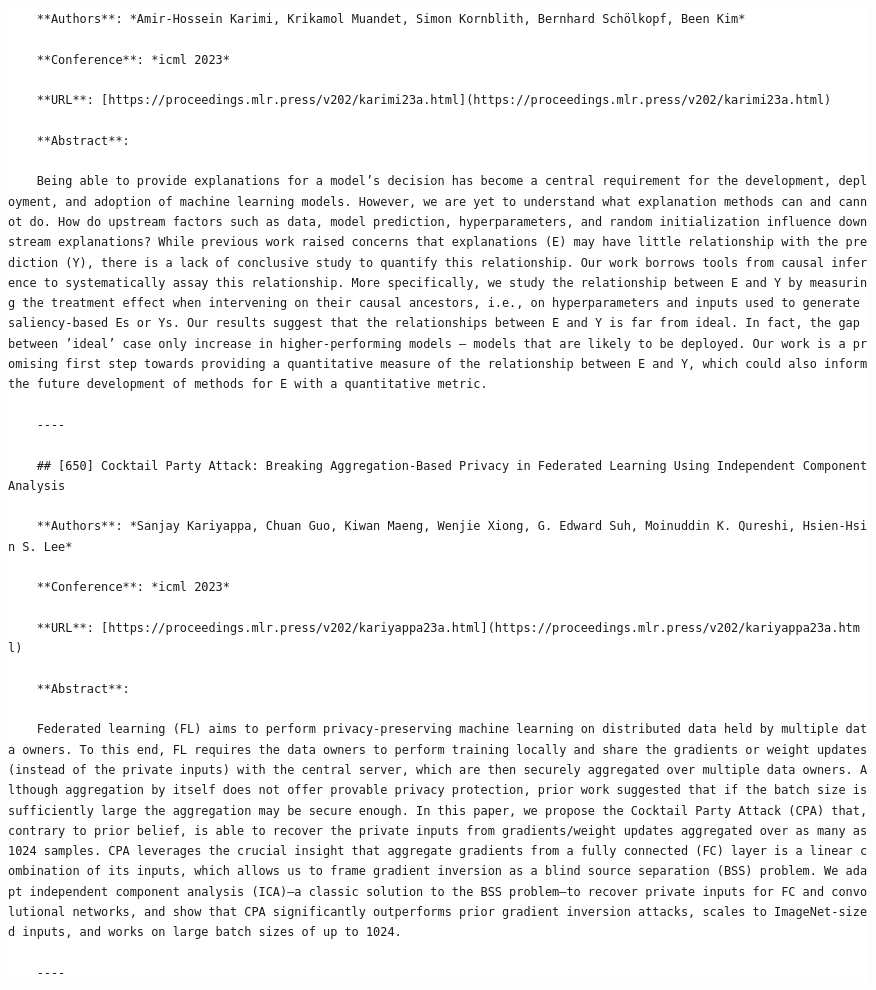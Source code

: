         **Authors**: *Amir-Hossein Karimi, Krikamol Muandet, Simon Kornblith, Bernhard Schölkopf, Been Kim*

        **Conference**: *icml 2023*

        **URL**: [https://proceedings.mlr.press/v202/karimi23a.html](https://proceedings.mlr.press/v202/karimi23a.html)

        **Abstract**:

        Being able to provide explanations for a model’s decision has become a central requirement for the development, deployment, and adoption of machine learning models. However, we are yet to understand what explanation methods can and cannot do. How do upstream factors such as data, model prediction, hyperparameters, and random initialization influence downstream explanations? While previous work raised concerns that explanations (E) may have little relationship with the prediction (Y), there is a lack of conclusive study to quantify this relationship. Our work borrows tools from causal inference to systematically assay this relationship. More specifically, we study the relationship between E and Y by measuring the treatment effect when intervening on their causal ancestors, i.e., on hyperparameters and inputs used to generate saliency-based Es or Ys. Our results suggest that the relationships between E and Y is far from ideal. In fact, the gap between ’ideal’ case only increase in higher-performing models — models that are likely to be deployed. Our work is a promising first step towards providing a quantitative measure of the relationship between E and Y, which could also inform the future development of methods for E with a quantitative metric.

        ----

        ## [650] Cocktail Party Attack: Breaking Aggregation-Based Privacy in Federated Learning Using Independent Component Analysis

        **Authors**: *Sanjay Kariyappa, Chuan Guo, Kiwan Maeng, Wenjie Xiong, G. Edward Suh, Moinuddin K. Qureshi, Hsien-Hsin S. Lee*

        **Conference**: *icml 2023*

        **URL**: [https://proceedings.mlr.press/v202/kariyappa23a.html](https://proceedings.mlr.press/v202/kariyappa23a.html)

        **Abstract**:

        Federated learning (FL) aims to perform privacy-preserving machine learning on distributed data held by multiple data owners. To this end, FL requires the data owners to perform training locally and share the gradients or weight updates (instead of the private inputs) with the central server, which are then securely aggregated over multiple data owners. Although aggregation by itself does not offer provable privacy protection, prior work suggested that if the batch size is sufficiently large the aggregation may be secure enough. In this paper, we propose the Cocktail Party Attack (CPA) that, contrary to prior belief, is able to recover the private inputs from gradients/weight updates aggregated over as many as 1024 samples. CPA leverages the crucial insight that aggregate gradients from a fully connected (FC) layer is a linear combination of its inputs, which allows us to frame gradient inversion as a blind source separation (BSS) problem. We adapt independent component analysis (ICA)—a classic solution to the BSS problem—to recover private inputs for FC and convolutional networks, and show that CPA significantly outperforms prior gradient inversion attacks, scales to ImageNet-sized inputs, and works on large batch sizes of up to 1024.

        ----
